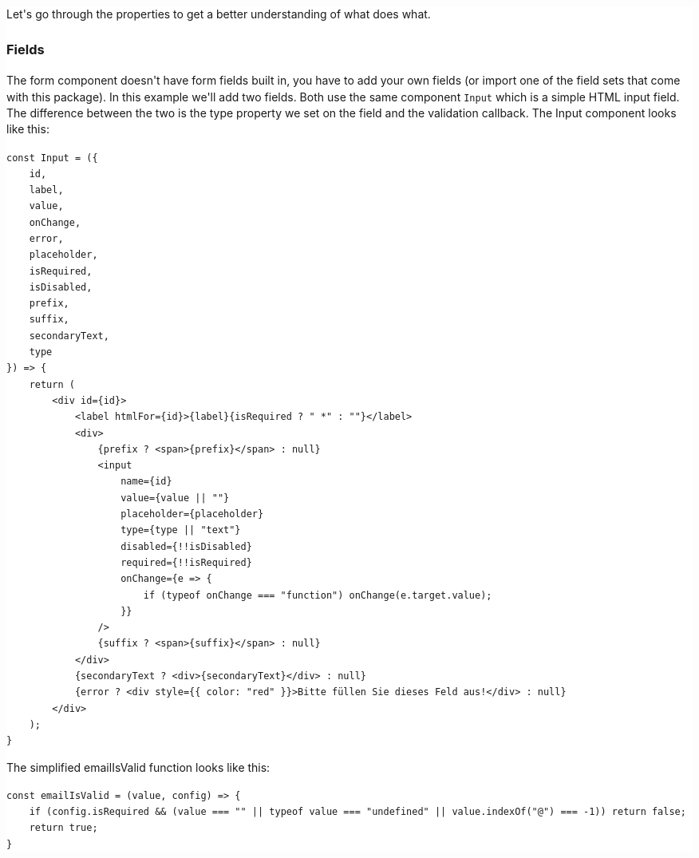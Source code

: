 Let's go through the properties to get a better understanding of what does what.

### Fields

The form component doesn't have form fields built in, you have to add your own fields (or import one of the field sets that come with this package). In this example we'll add two fields. Both use the same component `Input` which is a simple HTML input field. The difference between the two is the type property we set on the field and the validation callback. The Input component looks like this:

```
const Input = ({
    id,
    label,
    value,
    onChange,
    error,
    placeholder,
    isRequired,
    isDisabled,
    prefix,
    suffix,
    secondaryText,
    type
}) => {
    return (
        <div id={id}>
            <label htmlFor={id}>{label}{isRequired ? " *" : ""}</label>
            <div>
                {prefix ? <span>{prefix}</span> : null}
                <input
                    name={id}
                    value={value || ""}
                    placeholder={placeholder}
                    type={type || "text"}
                    disabled={!!isDisabled}
                    required={!!isRequired}
                    onChange={e => {
                        if (typeof onChange === "function") onChange(e.target.value);
                    }}
                />
                {suffix ? <span>{suffix}</span> : null}
            </div>
            {secondaryText ? <div>{secondaryText}</div> : null}
            {error ? <div style={{ color: "red" }}>Bitte füllen Sie dieses Feld aus!</div> : null}
        </div>
    );
}
```

The simplified emailIsValid function looks like this:

```
const emailIsValid = (value, config) => {
    if (config.isRequired && (value === "" || typeof value === "undefined" || value.indexOf("@") === -1)) return false;
    return true;
}
```
